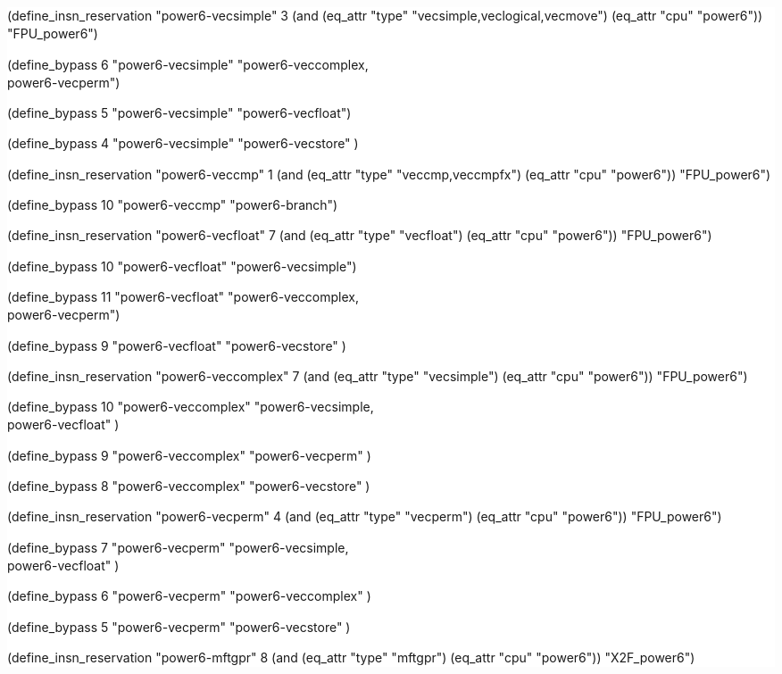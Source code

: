 (define_insn_reservation "power6-vecsimple" 3
  (and (eq_attr "type" "vecsimple,veclogical,vecmove")
       (eq_attr "cpu" "power6"))
  "FPU_power6")

(define_bypass 6 "power6-vecsimple" "power6-veccomplex,\
                                     power6-vecperm")

(define_bypass 5 "power6-vecsimple" "power6-vecfloat")

(define_bypass 4 "power6-vecsimple" "power6-vecstore" )

(define_insn_reservation "power6-veccmp" 1
  (and (eq_attr "type" "veccmp,veccmpfx")
       (eq_attr "cpu" "power6"))
  "FPU_power6")

(define_bypass 10 "power6-veccmp" "power6-branch")

(define_insn_reservation "power6-vecfloat" 7
  (and (eq_attr "type" "vecfloat")
       (eq_attr "cpu" "power6"))
  "FPU_power6")

(define_bypass 10 "power6-vecfloat" "power6-vecsimple")

(define_bypass 11 "power6-vecfloat" "power6-veccomplex,\
                                     power6-vecperm")

(define_bypass 9 "power6-vecfloat" "power6-vecstore" )

(define_insn_reservation "power6-veccomplex" 7
  (and (eq_attr "type" "vecsimple")
       (eq_attr "cpu" "power6"))
  "FPU_power6")

(define_bypass 10 "power6-veccomplex" "power6-vecsimple,\
                                       power6-vecfloat" )

(define_bypass 9 "power6-veccomplex" "power6-vecperm" )

(define_bypass 8 "power6-veccomplex" "power6-vecstore" )

(define_insn_reservation "power6-vecperm" 4
  (and (eq_attr "type" "vecperm")
       (eq_attr "cpu" "power6"))
  "FPU_power6")

(define_bypass 7 "power6-vecperm" "power6-vecsimple,\
                                   power6-vecfloat" )

(define_bypass 6 "power6-vecperm" "power6-veccomplex" )

(define_bypass 5 "power6-vecperm" "power6-vecstore" )

(define_insn_reservation "power6-mftgpr" 8
  (and (eq_attr "type" "mftgpr")
       (eq_attr "cpu" "power6"))
  "X2F_power6")
